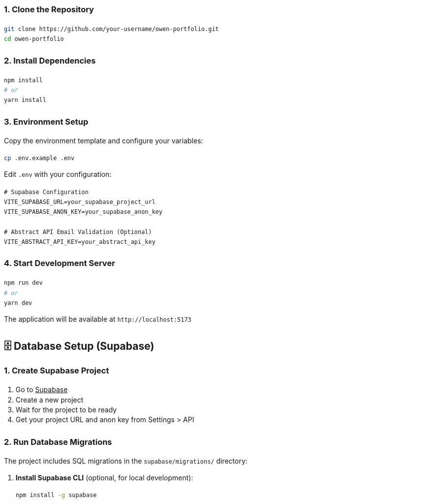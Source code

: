 ### 1. Clone the Repository
```bash
git clone https://github.com/your-username/owen-portfolio.git
cd owen-portfolio
```

### 2. Install Dependencies
```bash
npm install
# or
yarn install
```

### 3. Environment Setup
Copy the environment template and configure your variables:
```bash
cp .env.example .env
```

Edit `.env` with your configuration:
```env
# Supabase Configuration
VITE_SUPABASE_URL=your_supabase_project_url
VITE_SUPABASE_ANON_KEY=your_supabase_anon_key

# Abstract API Email Validation (Optional)
VITE_ABSTRACT_API_KEY=your_abstract_api_key
```

### 4. Start Development Server
```bash
npm run dev
# or
yarn dev
```

The application will be available at `http://localhost:5173`

## 🗄️ Database Setup (Supabase)

### 1. Create Supabase Project
1. Go to [Supabase](https://supabase.com)
2. Create a new project
3. Wait for the project to be ready
4. Get your project URL and anon key from Settings > API

### 2. Run Database Migrations
The project includes SQL migrations in the `supabase/migrations/` directory:

1. **Install Supabase CLI** (optional, for local development):
   ```bash
   npm install -g supabase
   ```
